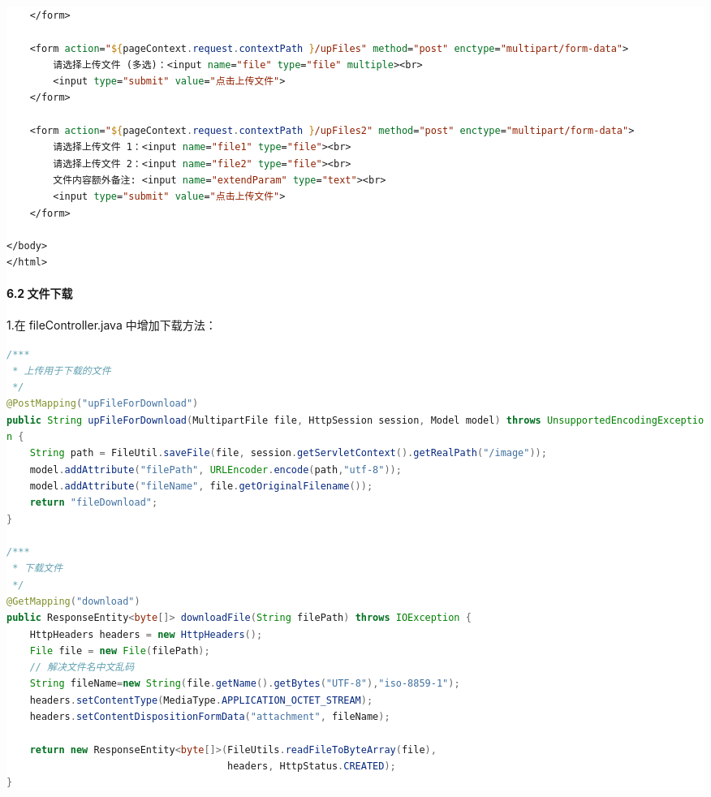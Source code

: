 ```jsp
    </form>

    <form action="${pageContext.request.contextPath }/upFiles" method="post" enctype="multipart/form-data">
        请选择上传文件 (多选)：<input name="file" type="file" multiple><br>
        <input type="submit" value="点击上传文件">
    </form>

    <form action="${pageContext.request.contextPath }/upFiles2" method="post" enctype="multipart/form-data">
        请选择上传文件 1：<input name="file1" type="file"><br>
        请选择上传文件 2：<input name="file2" type="file"><br>
        文件内容额外备注: <input name="extendParam" type="text"><br>
        <input type="submit" value="点击上传文件">
    </form>

</body>
</html>
```

#### 6.2 文件下载

1.在 fileController.java 中增加下载方法：

```java
/***
 * 上传用于下载的文件
 */
@PostMapping("upFileForDownload")
public String upFileForDownload(MultipartFile file, HttpSession session, Model model) throws UnsupportedEncodingException {
    String path = FileUtil.saveFile(file, session.getServletContext().getRealPath("/image"));
    model.addAttribute("filePath", URLEncoder.encode(path,"utf-8"));
    model.addAttribute("fileName", file.getOriginalFilename());
    return "fileDownload";
}

/***
 * 下载文件
 */
@GetMapping("download")
public ResponseEntity<byte[]> downloadFile(String filePath) throws IOException {
    HttpHeaders headers = new HttpHeaders();
    File file = new File(filePath);
    // 解决文件名中文乱码
    String fileName=new String(file.getName().getBytes("UTF-8"),"iso-8859-1");
    headers.setContentType(MediaType.APPLICATION_OCTET_STREAM);
    headers.setContentDispositionFormData("attachment", fileName);

    return new ResponseEntity<byte[]>(FileUtils.readFileToByteArray(file),
                                      headers, HttpStatus.CREATED);
}
```
